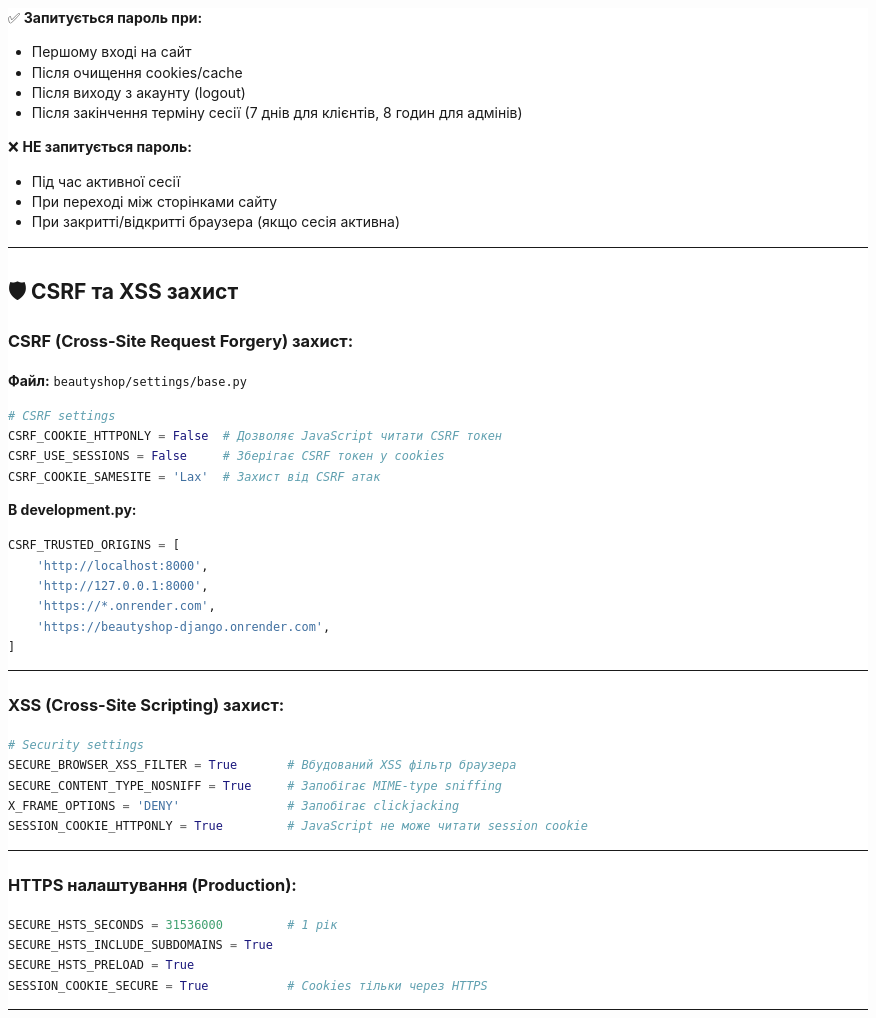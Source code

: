 ✅ **Запитується пароль при:**
- Першому вході на сайт
- Після очищення cookies/cache
- Після виходу з акаунту (logout)
- Після закінчення терміну сесії (7 днів для клієнтів, 8 годин для адмінів)

❌ **НЕ запитується пароль:**
- Під час активної сесії
- При переході між сторінками сайту
- При закритті/відкритті браузера (якщо сесія активна)

---

## 🛡️ CSRF та XSS захист

### CSRF (Cross-Site Request Forgery) захист:

**Файл:** `beautyshop/settings/base.py`

```python
# CSRF settings
CSRF_COOKIE_HTTPONLY = False  # Дозволяє JavaScript читати CSRF токен
CSRF_USE_SESSIONS = False     # Зберігає CSRF токен у cookies
CSRF_COOKIE_SAMESITE = 'Lax'  # Захист від CSRF атак
```

**В development.py:**
```python
CSRF_TRUSTED_ORIGINS = [
    'http://localhost:8000',
    'http://127.0.0.1:8000',
    'https://*.onrender.com',
    'https://beautyshop-django.onrender.com',
]
```

---

### XSS (Cross-Site Scripting) захист:

```python
# Security settings
SECURE_BROWSER_XSS_FILTER = True       # Вбудований XSS фільтр браузера
SECURE_CONTENT_TYPE_NOSNIFF = True     # Запобігає MIME-type sniffing
X_FRAME_OPTIONS = 'DENY'               # Запобігає clickjacking
SESSION_COOKIE_HTTPONLY = True         # JavaScript не може читати session cookie
```

---

### HTTPS налаштування (Production):

```python
SECURE_HSTS_SECONDS = 31536000         # 1 рік
SECURE_HSTS_INCLUDE_SUBDOMAINS = True
SECURE_HSTS_PRELOAD = True
SESSION_COOKIE_SECURE = True           # Cookies тільки через HTTPS
```

---
